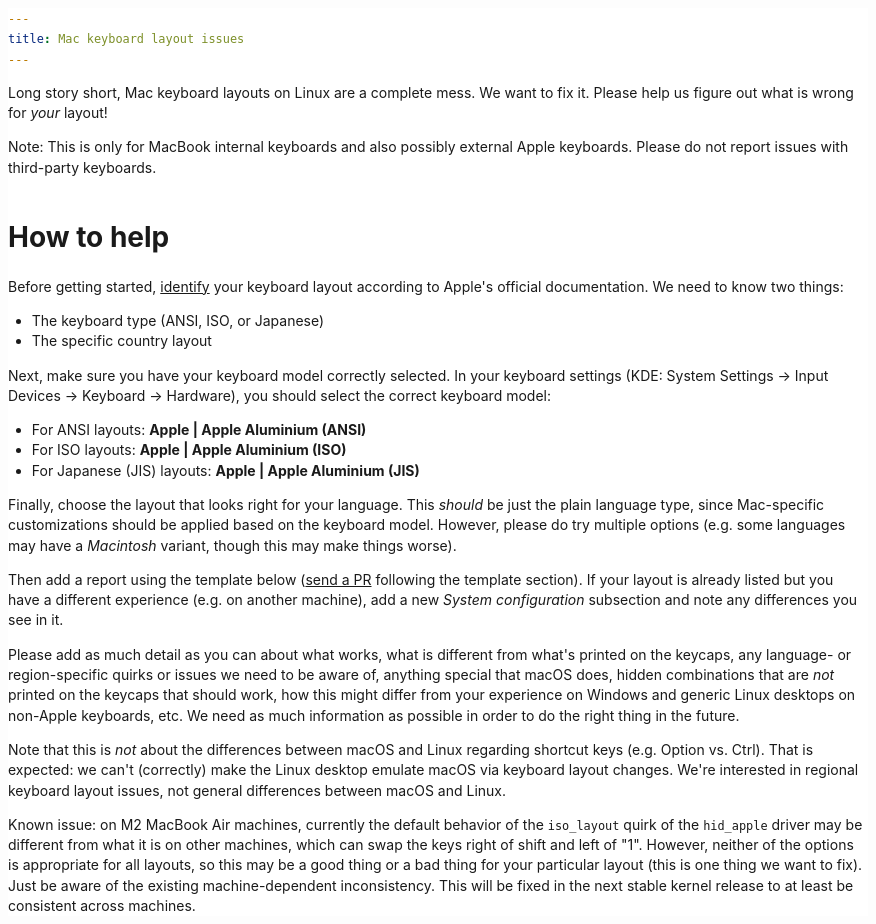 ```yaml
---
title: Mac keyboard layout issues
---
```


Long story short, Mac keyboard layouts on Linux are a complete mess. We want to fix it. Please help us figure out what is wrong for *your* layout!

Note: This is only for MacBook internal keyboards and also possibly external Apple keyboards. Please do not report issues with third-party keyboards.

# How to help

Before getting started, [identify](https://support.apple.com/en-us/HT201794) your keyboard layout according to Apple's official documentation. We need to know two things:

* The keyboard type (ANSI, ISO, or Japanese)
* The specific country layout

Next, make sure you have your keyboard model correctly selected. In your keyboard settings (KDE: System Settings → Input Devices → Keyboard → Hardware), you should select the correct keyboard model:

* For ANSI layouts: **Apple | Apple Aluminium (ANSI)**
* For ISO layouts: **Apple | Apple Aluminium (ISO)**
* For Japanese (JIS) layouts: **Apple | Apple Aluminium (JIS)**

Finally, choose the layout that looks right for your language. This *should* be just the plain language type, since Mac-specific customizations should be applied based on the keyboard model. However, please do try multiple options (e.g. some languages may have a *Macintosh* variant, though this may make things worse).

Then add a report using the template below ([send a PR](https://github.com/AsahiLinux/docs) following the template section). If your layout is already listed but you have a different experience (e.g. on another machine), add a new *System configuration* subsection and note any differences you see in it.

Please add as much detail as you can about what works, what is different from what's printed on the keycaps, any language- or region-specific quirks or issues we need to be aware of, anything special that macOS does, hidden combinations that are *not* printed on the keycaps that should work, how this might differ from your experience on Windows and generic Linux desktops on non-Apple keyboards, etc. We need as much information as possible in order to do the right thing in the future.

Note that this is *not* about the differences between macOS and Linux regarding shortcut keys (e.g. Option vs. Ctrl). That is expected: we can't (correctly) make the Linux desktop emulate macOS via keyboard layout changes. We're interested in regional keyboard layout issues, not general differences between macOS and Linux.

Known issue: on M2 MacBook Air machines, currently the default behavior of the `iso_layout` quirk of the `hid_apple` driver may be different from what it is on other machines, which can swap the keys right of shift and left of "1". However, neither of the options is appropriate for all layouts, so this may be a good thing or a bad thing for your particular layout (this is one thing we want to fix). Just be aware of the existing machine-dependent inconsistency. This will be fixed in the next stable kernel release to at least be consistent across machines.
